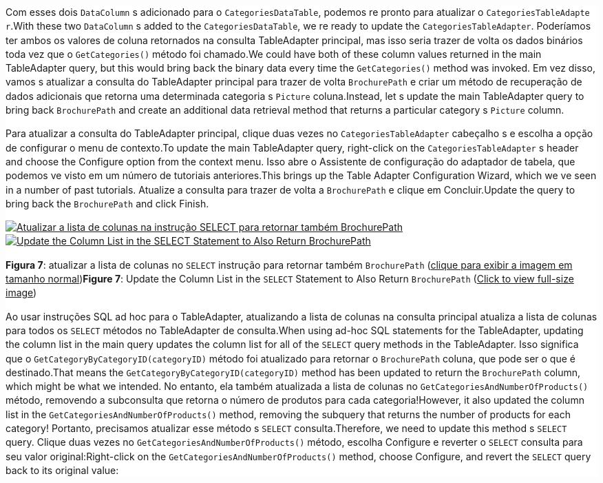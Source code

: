 <span data-ttu-id="e6c6f-211">Com esses dois `DataColumn` s adicionado para o `CategoriesDataTable`, podemos re pronto para atualizar o `CategoriesTableAdapter`.</span><span class="sxs-lookup"><span data-stu-id="e6c6f-211">With these two `DataColumn` s added to the `CategoriesDataTable`, we re ready to update the `CategoriesTableAdapter`.</span></span> <span data-ttu-id="e6c6f-212">Poderíamos ter ambos os valores de coluna retornados na consulta TableAdapter principal, mas isso seria trazer de volta os dados binários toda vez que o `GetCategories()` método foi chamado.</span><span class="sxs-lookup"><span data-stu-id="e6c6f-212">We could have both of these column values returned in the main TableAdapter query, but this would bring back the binary data every time the `GetCategories()` method was invoked.</span></span> <span data-ttu-id="e6c6f-213">Em vez disso, vamos s atualizar a consulta do TableAdapter principal para trazer de volta `BrochurePath` e criar um método de recuperação de dados adicionais que retorna uma determinada categoria s `Picture` coluna.</span><span class="sxs-lookup"><span data-stu-id="e6c6f-213">Instead, let s update the main TableAdapter query to bring back `BrochurePath` and create an additional data retrieval method that returns a particular category s `Picture` column.</span></span>

<span data-ttu-id="e6c6f-214">Para atualizar a consulta do TableAdapter principal, clique duas vezes no `CategoriesTableAdapter` cabeçalho s e escolha a opção de configurar o menu de contexto.</span><span class="sxs-lookup"><span data-stu-id="e6c6f-214">To update the main TableAdapter query, right-click on the `CategoriesTableAdapter` s header and choose the Configure option from the context menu.</span></span> <span data-ttu-id="e6c6f-215">Isso abre o Assistente de configuração do adaptador de tabela, que podemos ve visto em um número de tutoriais anteriores.</span><span class="sxs-lookup"><span data-stu-id="e6c6f-215">This brings up the Table Adapter Configuration Wizard, which we ve seen in a number of past tutorials.</span></span> <span data-ttu-id="e6c6f-216">Atualize a consulta para trazer de volta a `BrochurePath` e clique em Concluir.</span><span class="sxs-lookup"><span data-stu-id="e6c6f-216">Update the query to bring back the `BrochurePath` and click Finish.</span></span>


<span data-ttu-id="e6c6f-217">[![Atualizar a lista de colunas na instrução SELECT para retornar também BrochurePath](uploading-files-vb/_static/image7.gif)](uploading-files-vb/_static/image9.png)</span><span class="sxs-lookup"><span data-stu-id="e6c6f-217">[![Update the Column List in the SELECT Statement to Also Return BrochurePath](uploading-files-vb/_static/image7.gif)](uploading-files-vb/_static/image9.png)</span></span>

<span data-ttu-id="e6c6f-218">**Figura 7**: atualizar a lista de colunas no `SELECT` instrução para retornar também `BrochurePath` ([clique para exibir a imagem em tamanho normal](uploading-files-vb/_static/image10.png))</span><span class="sxs-lookup"><span data-stu-id="e6c6f-218">**Figure 7**: Update the Column List in the `SELECT` Statement to Also Return `BrochurePath` ([Click to view full-size image](uploading-files-vb/_static/image10.png))</span></span>


<span data-ttu-id="e6c6f-219">Ao usar instruções SQL ad hoc para o TableAdapter, atualizando a lista de colunas na consulta principal atualiza a lista de colunas para todos os `SELECT` métodos no TableAdapter de consulta.</span><span class="sxs-lookup"><span data-stu-id="e6c6f-219">When using ad-hoc SQL statements for the TableAdapter, updating the column list in the main query updates the column list for all of the `SELECT` query methods in the TableAdapter.</span></span> <span data-ttu-id="e6c6f-220">Isso significa que o `GetCategoryByCategoryID(categoryID)` método foi atualizado para retornar o `BrochurePath` coluna, que pode ser o que é destinado.</span><span class="sxs-lookup"><span data-stu-id="e6c6f-220">That means the `GetCategoryByCategoryID(categoryID)` method has been updated to return the `BrochurePath` column, which might be what we intended.</span></span> <span data-ttu-id="e6c6f-221">No entanto, ela também atualizada a lista de colunas no `GetCategoriesAndNumberOfProducts()` método, removendo a subconsulta que retorna o número de produtos para cada categoria!</span><span class="sxs-lookup"><span data-stu-id="e6c6f-221">However, it also updated the column list in the `GetCategoriesAndNumberOfProducts()` method, removing the subquery that returns the number of products for each category!</span></span> <span data-ttu-id="e6c6f-222">Portanto, precisamos atualizar esse método s `SELECT` consulta.</span><span class="sxs-lookup"><span data-stu-id="e6c6f-222">Therefore, we need to update this method s `SELECT` query.</span></span> <span data-ttu-id="e6c6f-223">Clique duas vezes no `GetCategoriesAndNumberOfProducts()` método, escolha Configure e reverter o `SELECT` consulta para seu valor original:</span><span class="sxs-lookup"><span data-stu-id="e6c6f-223">Right-click on the `GetCategoriesAndNumberOfProducts()` method, choose Configure, and revert the `SELECT` query back to its original value:</span></span>

